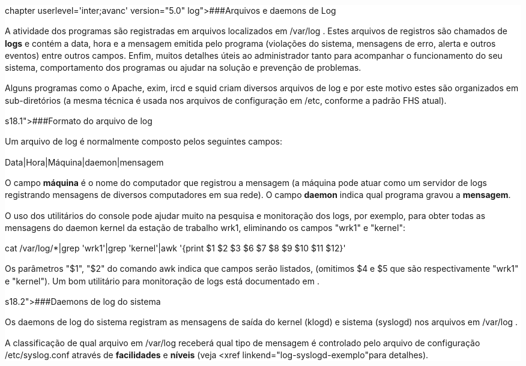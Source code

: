 
chapter  userlevel='inter;avanc' version="5.0" log">###Arquivos e daemons de Log

A atividade dos programas são registradas em arquivos localizados em
<filename>/var/log</filename> .  Estes arquivos de registros são chamados de
**logs** e contém a data, hora e a mensagem emitida pelo
programa (violações do sistema, mensagens de erro, alerta e outros eventos)
entre outros campos.  Enfim, muitos detalhes úteis ao administrador tanto para
acompanhar o funcionamento do seu sistema, comportamento dos programas ou
ajudar na solução e prevenção de problemas.


Alguns programas como o <command>Apache, <command>exim,
<command>ircd e <command>squid criam diversos arquivos de
log e por este motivo estes são organizados em sub-diretórios (a mesma técnica
é usada nos arquivos de configuração em <filename>/etc</filename>, conforme a
padrão FHS atual).


 s18.1">###Formato do arquivo de log

Um arquivo de log é normalmente composto pelos seguintes campos:

<screen>
Data|Hora|Máquina|daemon|mensagem


O campo **máquina** é o nome do computador que registrou a
mensagem (a máquina pode atuar como um servidor de logs registrando mensagens
de diversos computadores em sua rede).  O campo **daemon**
indica qual programa gravou a **mensagem**.


O uso dos utilitários do console pode ajudar muito na pesquisa e monitoração
dos logs, por exemplo, para obter todas as mensagens do daemon
<command>kernel da estação de trabalho <literal>wrk1,
eliminando os campos "wrk1" e "kernel":

<screen>
cat /var/log/*|grep 'wrk1'|grep 'kernel'|awk '{print $1 $2 $3 $6 $7 $8 $9 $10 $11 $12}'


Os parâmetros "$1", "$2" do comando <command>awk indica que campos
serão listados, (omitimos $4 e $5 que são respectivamente "wrk1" e "kernel").
Um bom utilitário para monitoração de logs está documentado em <xref linkend="log-uteis-logcheck"/>.



 s18.2">###Daemons de log do sistema

Os daemons de log do sistema registram as mensagens de saída do kernel
(<command>klogd) e sistema (<command>syslogd) nos arquivos
em <filename>/var/log</filename> .


A classificação de qual arquivo em <filename>/var/log</filename> receberá qual
tipo de mensagem é controlado pelo arquivo de configuração
<filename>/etc/syslog.conf</filename> através de
**facilidades** e **níveis** (veja <xref linkend="log-syslogd-exemplo"para detalhes).
